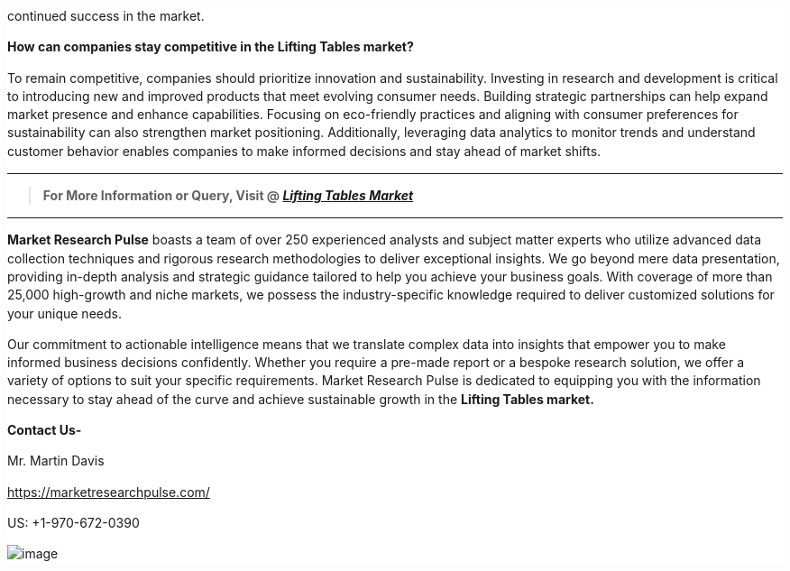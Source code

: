 continued success in the market.</p><p><strong>How can companies stay competitive in the Lifting Tables market?</strong></p><p>To remain competitive, companies should prioritize innovation and sustainability. Investing in research and development is critical to introducing new and improved products that meet evolving consumer needs. Building strategic partnerships can help expand market presence and enhance capabilities. Focusing on eco-friendly practices and aligning with consumer preferences for sustainability can also strengthen market positioning. Additionally, leveraging data analytics to monitor trends and understand customer behavior enables companies to make informed decisions and stay ahead of market shifts.</p><hr /><blockquote><p><strong>For More Information or Query, Visit @&nbsp;<em><a href="https://marketresearchpulse.com/report/27692/lifting-tables-market?utm_source=Linkedin&utm_medium=091">Lifting Tables Market</a></em></strong></p></blockquote><hr /><p><strong>Market Research Pulse</strong> boasts a team of over 250 experienced analysts and subject matter experts who utilize advanced data collection techniques and rigorous research methodologies to deliver exceptional insights. We go beyond mere data presentation, providing in-depth analysis and strategic guidance tailored to help you achieve your business goals. With coverage of more than 25,000 high-growth and niche markets, we possess the industry-specific knowledge required to deliver customized solutions for your unique needs.</p><p>Our commitment to actionable intelligence means that we translate complex data into insights that empower you to make informed business decisions confidently. Whether you require a pre-made report or a bespoke research solution, we offer a variety of options to suit your specific requirements. Market Research Pulse is dedicated to equipping you with the information necessary to stay ahead of the curve and achieve sustainable growth in the <strong>Lifting Tables market.</strong></p><p><strong>Contact Us-</strong></p><p>Mr. Martin Davis</p><p>https://marketresearchpulse.com/</p><p>US: +1-970-672-0390</p>
![image](https://github.com/user-attachments/assets/aa6365c3-914a-4f10-8f9e-5937a35f2462)
